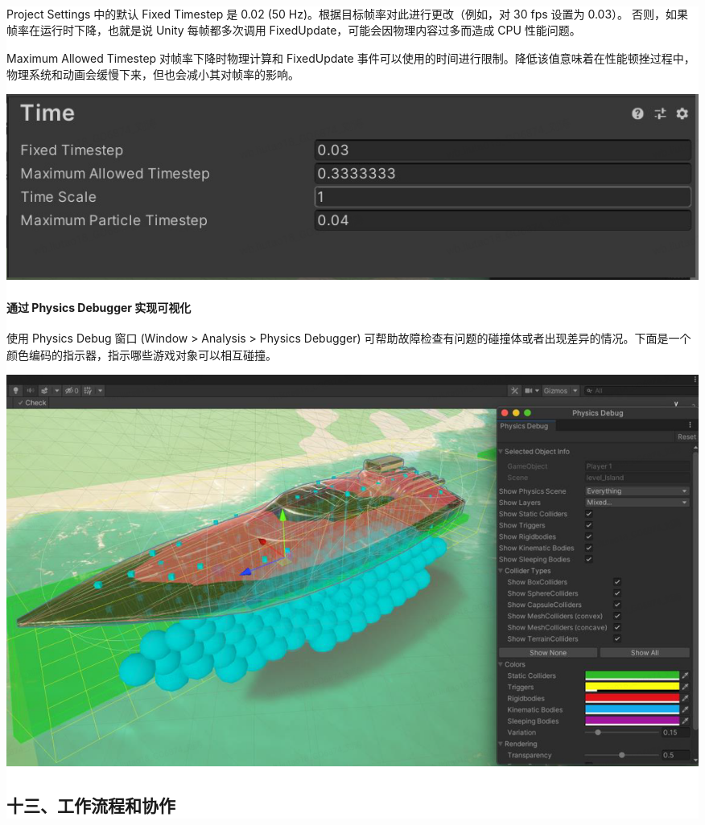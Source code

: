 Project Settings 中的默认 Fixed Timestep 是 0.02 (50 Hz)。根据目标帧率对此进行更改（例如，对 30 fps 设置为 0.03）。 否则，如果帧率在运行时下降，也就是说 Unity 每帧都多次调用 FixedUpdate，可能会因物理内容过多而造成 CPU 性能问题。

Maximum Allowed Timestep 对帧率下降时物理计算和 FixedUpdate 事件可以使用的时间进行限制。降低该值意味着在性能顿挫过程中，物理系统和动画会缓慢下来，但也会减小其对帧率的影响。

 ![](./assets/45.png)

#### 通过 Physics Debugger 实现可视化

使用 Physics Debug 窗口 (Window > Analysis > Physics Debugger) 可帮助故障检查有问题的碰撞体或者出现差异的情况。下面是一个颜色编码的指示器，指示哪些游戏对象可以相互碰撞。

![](./assets/46.png)

## 十三、工作流程和协作
